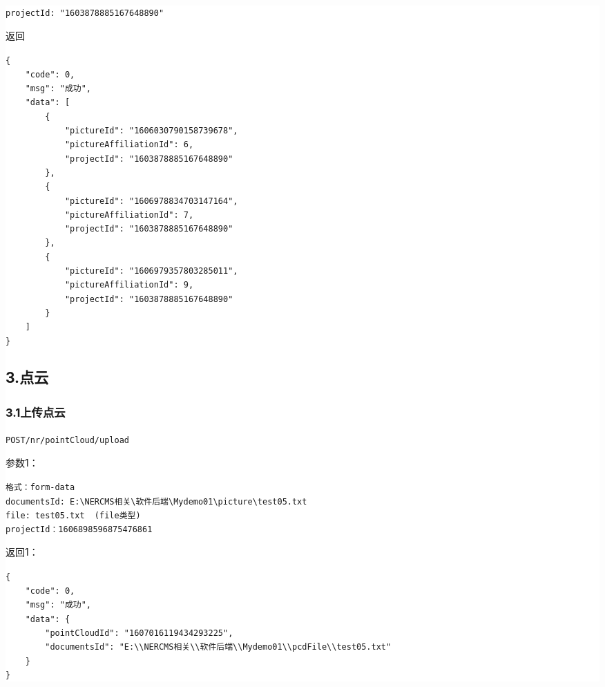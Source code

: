 ```
projectId: "1603878885167648890"
```

返回

```
{
    "code": 0,
    "msg": "成功",
    "data": [
        {
            "pictureId": "1606030790158739678",
            "pictureAffiliationId": 6,
            "projectId": "1603878885167648890"
        },
        {
            "pictureId": "1606978834703147164",
            "pictureAffiliationId": 7,
            "projectId": "1603878885167648890"
        },
        {
            "pictureId": "1606979357803285011",
            "pictureAffiliationId": 9,
            "projectId": "1603878885167648890"
        }
    ]
}
```

### 

## 3.点云

### 3.1上传点云

```
POST/nr/pointCloud/upload
```

参数1：

```
格式：form-data
documentsId: E:\NERCMS相关\软件后端\Mydemo01\picture\test05.txt
file: test05.txt  (file类型)
projectId：1606898596875476861
```

返回1：

```
{
    "code": 0,
    "msg": "成功",
    "data": {
        "pointCloudId": "1607016119434293225",
        "documentsId": "E:\\NERCMS相关\\软件后端\\Mydemo01\\pcdFile\\test05.txt"
    }
}
```
